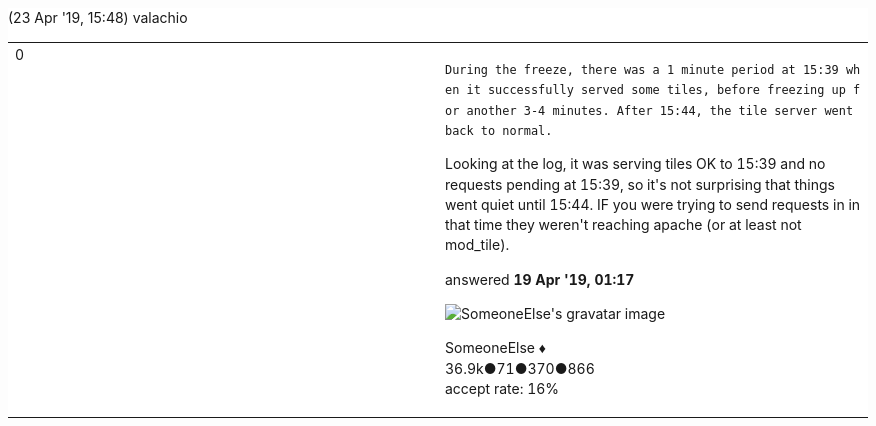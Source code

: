 <div id="comment-68893-info" class="comment-info">
<span class="comment-age">(23 Apr '19, 15:48)</span> <span class="comment-user userinfo">valachio</span>
</div>
</div>
</div>
<div id="comment-tools-68821" class="comment-tools">
&#10;</div>
<div class="clear">
&#10;</div>
<div id="comment-68821-form-container" class="comment-form-container">
&#10;</div>
<div class="clear">
&#10;</div>
</div></td>
</tr>
</tbody>
</table>

</div>

<span id="68844"></span>

<div id="answer-container-68844" class="answer">

<table style="width:100%;">
<colgroup>
<col style="width: 50%" />
<col style="width: 50%" />
</colgroup>
<tbody>
<tr>
<td style="width: 30px; vertical-align: top"><div class="vote-buttons">
<span id="post-68844-upvote" class="ajax-command post-vote up" rel="nofollow" title="I like this post (click again to cancel)"> </span>
<div id="post-68844-score" class="post-score" title="current number of votes">
0
</div>
<span id="post-68844-downvote" class="ajax-command post-vote down" rel="nofollow" title="I dont like this post (click again to cancel)"> </span>
</div></td>
<td><div class="item-right">
<div class="answer-body">
<pre><code>During the freeze, there was a 1 minute period at 15:39 when it successfully served some tiles, before freezing up for another 3-4 minutes. After 15:44, the tile server went back to normal.</code></pre>
<p>Looking at the log, it was serving tiles OK to 15:39 and no requests pending at 15:39, so it's not surprising that things went quiet until 15:44. IF you were trying to send requests in in that time they weren't reaching apache (or at least not mod_tile).</p>
</div>
<div class="answer-controls post-controls">
&#10;</div>
<div class="post-update-info-container">
<div class="post-update-info post-update-info-user">
<p>answered <strong>19 Apr '19, 01:17</strong></p>
<img src="https://secure.gravatar.com/avatar/0bf1aa22f7f5e045b0eb8beb79fe7907?s=32&amp;d=identicon&amp;r=g" class="gravatar" width="32" height="32" alt="SomeoneElse&#39;s gravatar image" />
<p><span>SomeoneElse ♦</span><br />
<span class="score" title="36866 reputation points"><span>36.9k</span></span><span title="71 badges"><span class="badge1">●</span><span class="badgecount">71</span></span><span title="370 badges"><span class="silver">●</span><span class="badgecount">370</span></span><span title="866 badges"><span class="bronze">●</span><span class="badgecount">866</span></span><br />
<span class="accept_rate" title="Rate of the user&#39;s accepted answers">accept rate:</span> <span title="SomeoneElse has 228 accepted answers">16%</span></p>
</div>
</div>